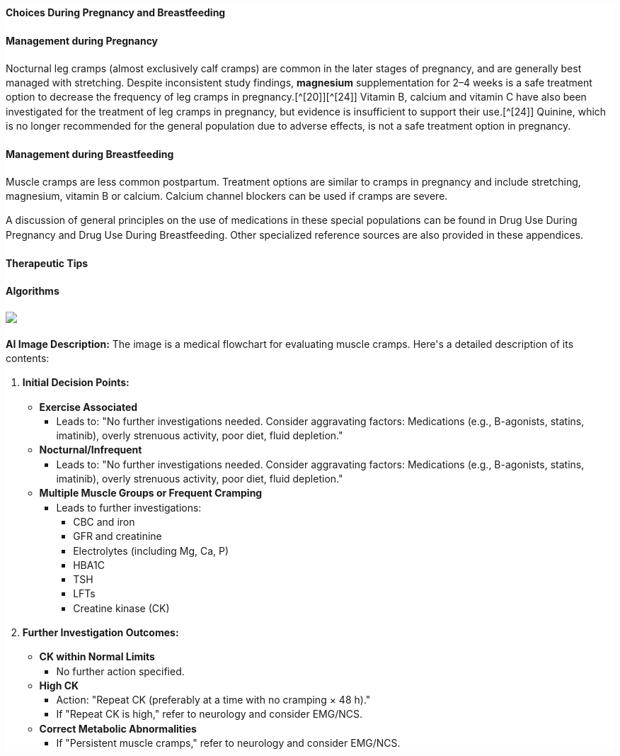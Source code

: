 #### Choices During Pregnancy and Breastfeeding

#### Management during Pregnancy

Nocturnal leg cramps (almost exclusively calf cramps) are common in the later stages of pregnancy, and are generally best managed with stretching. Despite inconsistent study findings, **magnesium** supplementation for 2–4 weeks is a safe treatment option to decrease the frequency of leg cramps in pregnancy.​[^[20]]​[^[24]] Vitamin B, calcium and vitamin C have also been investigated for the treatment of leg cramps in pregnancy, but evidence is insufficient to support their use.​[^[24]] Quinine, which is no longer recommended for the general population due to adverse effects, is not a safe treatment option in pregnancy.

#### Management during Breastfeeding

Muscle cramps are less common postpartum. Treatment options are similar to cramps in pregnancy and include stretching, magnesium, vitamin B or calcium. Calcium channel blockers can be used if cramps are severe.

A discussion of general principles on the use of medications in these special populations can be found in Drug Use During Pregnancy and Drug Use During Breastfeeding. Other specialized reference sources are also provided in these appendices.

#### Therapeutic Tips



#### Algorithms

![](images/musclecramps_assmuscra.gif)


**AI Image Description:**
The image is a medical flowchart for evaluating muscle cramps. Here's a detailed description of its contents:

1. **Initial Decision Points:**
   - **Exercise Associated**
     - Leads to: "No further investigations needed. Consider aggravating factors: Medications (e.g., B-agonists, statins, imatinib), overly strenuous activity, poor diet, fluid depletion."
   - **Nocturnal/Infrequent**
     - Leads to: "No further investigations needed. Consider aggravating factors: Medications (e.g., B-agonists, statins, imatinib), overly strenuous activity, poor diet, fluid depletion."
   - **Multiple Muscle Groups or Frequent Cramping**
     - Leads to further investigations:
       - CBC and iron
       - GFR and creatinine
       - Electrolytes (including Mg, Ca, P)
       - HBA1C
       - TSH
       - LFTs
       - Creatine kinase (CK)

2. **Further Investigation Outcomes:**
   - **CK within Normal Limits**
     - No further action specified.
   - **High CK**
     - Action: "Repeat CK (preferably at a time with no cramping × 48 h)."
     - If "Repeat CK is high," refer to neurology and consider EMG/NCS.
   - **Correct Metabolic Abnormalities**
     - If "Persistent muscle cramps," refer to neurology and consider EMG/NCS.
